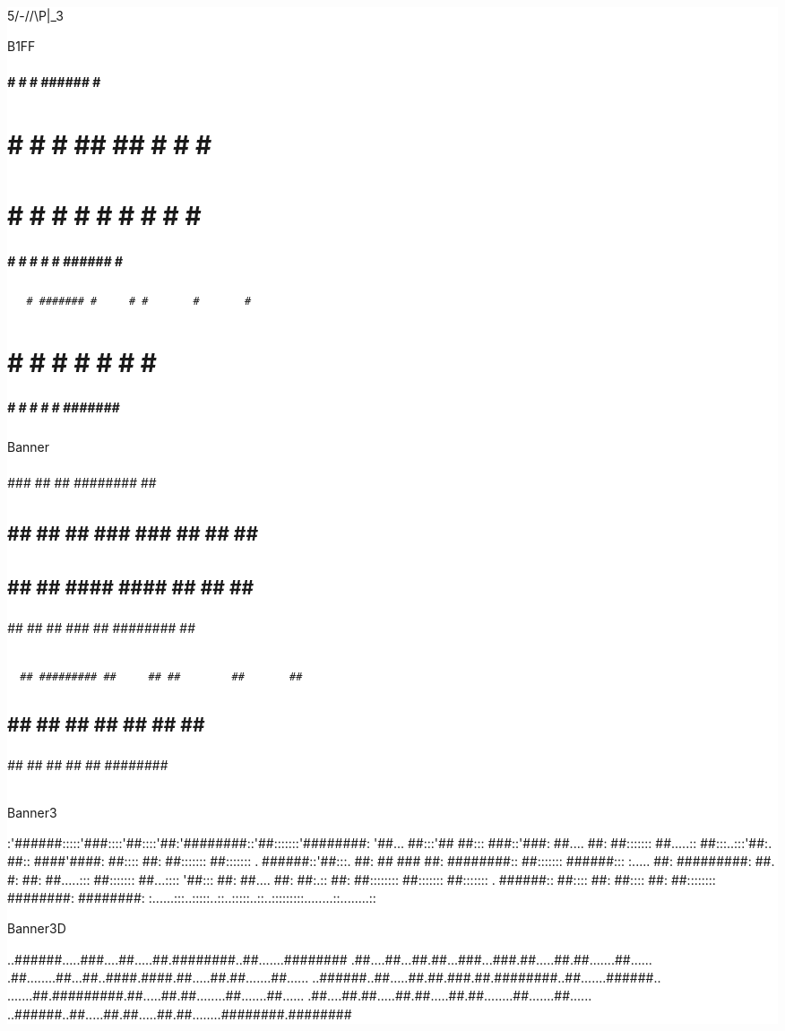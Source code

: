 

5/-\/\/\P|_3

B1FF



  #####     #    #     # ######  #       ####### 
 #     #   # #   ##   ## #     # #       #       
 #        #   #  # # # # #     # #       #       
  #####  #     # #  #  # ######  #       #####   
       # ####### #     # #       #       #       
 #     # #     # #     # #       #       #       
  #####  #     # #     # #       ####### ####### 
                                                 

Banner



 ######     ###    ##     ## ########  ##       ######## 
##    ##   ## ##   ###   ### ##     ## ##       ##       
##        ##   ##  #### #### ##     ## ##       ##       
 ######  ##     ## ## ### ## ########  ##       ######   
      ## ######### ##     ## ##        ##       ##       
##    ## ##     ## ##     ## ##        ##       ##       
 ######  ##     ## ##     ## ##        ######## ######## 

Banner3



:'######:::::'###::::'##::::'##:'########::'##:::::::'########:
'##... ##:::'## ##::: ###::'###: ##.... ##: ##::::::: ##.....::
 ##:::..:::'##:. ##:: ####'####: ##:::: ##: ##::::::: ##:::::::
. ######::'##:::. ##: ## ### ##: ########:: ##::::::: ######:::
:..... ##: #########: ##. #: ##: ##.....::: ##::::::: ##...::::
'##::: ##: ##.... ##: ##:.:: ##: ##:::::::: ##::::::: ##:::::::
. ######:: ##:::: ##: ##:::: ##: ##:::::::: ########: ########:
:......:::..:::::..::..:::::..::..:::::::::........::........::

Banner3D



..######.....###....##.....##.########..##.......########
.##....##...##.##...###...###.##.....##.##.......##......
.##........##...##..####.####.##.....##.##.......##......
..######..##.....##.##.###.##.########..##.......######..
.......##.#########.##.....##.##........##.......##......
.##....##.##.....##.##.....##.##........##.......##......
..######..##.....##.##.....##.##........########.########
